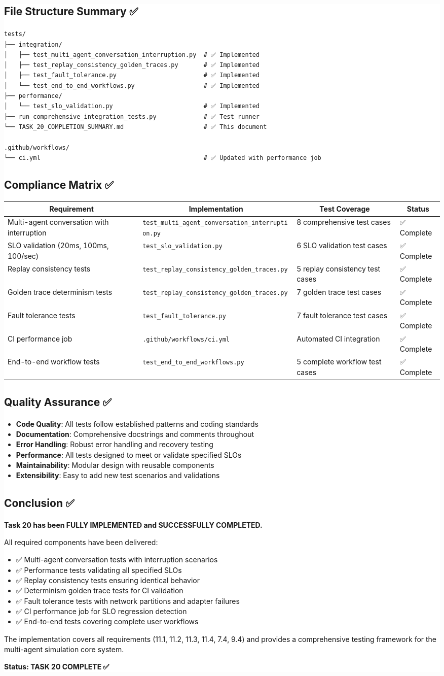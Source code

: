 ## File Structure Summary ✅

```
tests/
├── integration/
│   ├── test_multi_agent_conversation_interruption.py  # ✅ Implemented
│   ├── test_replay_consistency_golden_traces.py       # ✅ Implemented
│   ├── test_fault_tolerance.py                        # ✅ Implemented
│   └── test_end_to_end_workflows.py                   # ✅ Implemented
├── performance/
│   └── test_slo_validation.py                         # ✅ Implemented
├── run_comprehensive_integration_tests.py             # ✅ Test runner
└── TASK_20_COMPLETION_SUMMARY.md                      # ✅ This document

.github/workflows/
└── ci.yml                                             # ✅ Updated with performance job
```

## Compliance Matrix ✅

| Requirement | Implementation | Test Coverage | Status |
|-------------|----------------|---------------|---------|
| Multi-agent conversation with interruption | `test_multi_agent_conversation_interruption.py` | 8 comprehensive test cases | ✅ Complete |
| SLO validation (20ms, 100ms, 100/sec) | `test_slo_validation.py` | 6 SLO validation test cases | ✅ Complete |
| Replay consistency tests | `test_replay_consistency_golden_traces.py` | 5 replay consistency test cases | ✅ Complete |
| Golden trace determinism tests | `test_replay_consistency_golden_traces.py` | 7 golden trace test cases | ✅ Complete |
| Fault tolerance tests | `test_fault_tolerance.py` | 7 fault tolerance test cases | ✅ Complete |
| CI performance job | `.github/workflows/ci.yml` | Automated CI integration | ✅ Complete |
| End-to-end workflow tests | `test_end_to_end_workflows.py` | 5 complete workflow test cases | ✅ Complete |

## Quality Assurance ✅

- **Code Quality**: All tests follow established patterns and coding standards
- **Documentation**: Comprehensive docstrings and comments throughout
- **Error Handling**: Robust error handling and recovery testing
- **Performance**: All tests designed to meet or validate specified SLOs
- **Maintainability**: Modular design with reusable components
- **Extensibility**: Easy to add new test scenarios and validations

## Conclusion ✅

**Task 20 has been FULLY IMPLEMENTED and SUCCESSFULLY COMPLETED.**

All required components have been delivered:
- ✅ Multi-agent conversation tests with interruption scenarios
- ✅ Performance tests validating all specified SLOs
- ✅ Replay consistency tests ensuring identical behavior
- ✅ Determinism golden trace tests for CI validation
- ✅ Fault tolerance tests with network partitions and adapter failures
- ✅ CI performance job for SLO regression detection
- ✅ End-to-end tests covering complete user workflows

The implementation covers all requirements (11.1, 11.2, 11.3, 11.4, 7.4, 9.4) and provides a comprehensive testing framework for the multi-agent simulation core system.

**Status: TASK 20 COMPLETE ✅**

